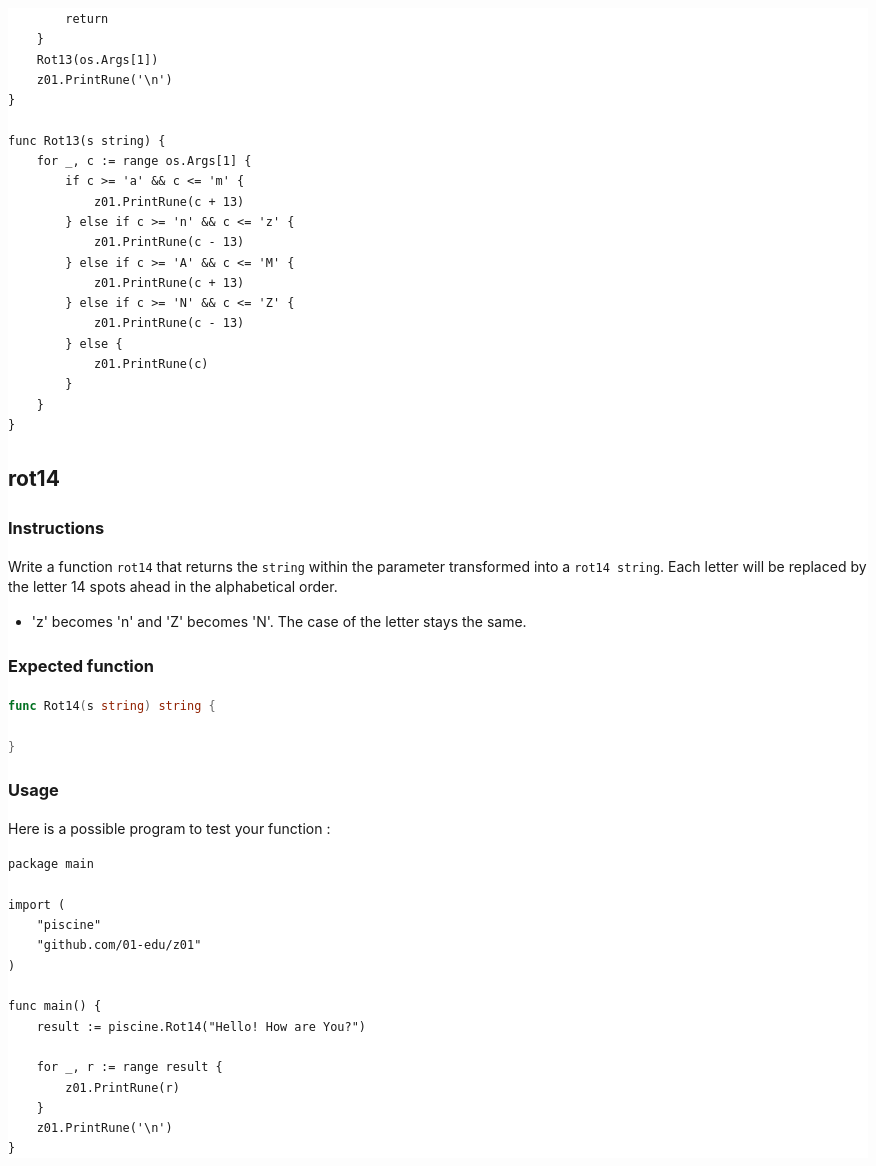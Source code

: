 ```
		return
	}
	Rot13(os.Args[1])
	z01.PrintRune('\n')
}

func Rot13(s string) {
	for _, c := range os.Args[1] {
		if c >= 'a' && c <= 'm' {
			z01.PrintRune(c + 13)
		} else if c >= 'n' && c <= 'z' {
			z01.PrintRune(c - 13)
		} else if c >= 'A' && c <= 'M' {
			z01.PrintRune(c + 13)
		} else if c >= 'N' && c <= 'Z' {
			z01.PrintRune(c - 13)
		} else {
			z01.PrintRune(c)
		}
	}
}
```

## rot14

### Instructions

Write a function `rot14` that returns the `string` within the parameter transformed into a `rot14 string`.
Each letter will be replaced by the letter 14 spots ahead in the alphabetical order.

- 'z' becomes 'n' and 'Z' becomes 'N'. The case of the letter stays the same.

### Expected function

```go
func Rot14(s string) string {

}
```

### Usage

Here is a possible program to test your function :

```
package main

import (
	"piscine"
	"github.com/01-edu/z01"
)

func main() {
	result := piscine.Rot14("Hello! How are You?")

	for _, r := range result {
		z01.PrintRune(r)
	}
	z01.PrintRune('\n')
}
```

